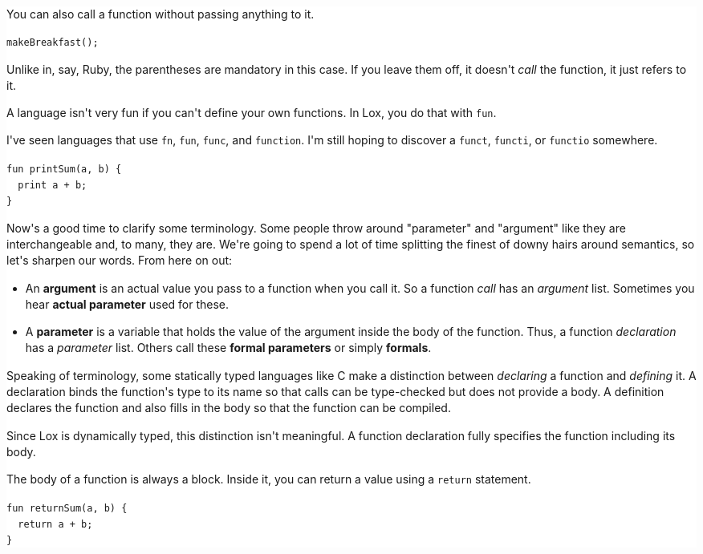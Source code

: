 You can also call a function without passing anything to it.

```lox
makeBreakfast();
```

Unlike in, say, Ruby, the parentheses are mandatory in this case. If you leave them
off, it doesn't *call* the function, it just refers to it.

A language isn't very fun if you can't define your own functions. In Lox, you do
that with <span name="fun">`fun`</span>.

<aside name="fun">

I've seen languages that use `fn`, `fun`, `func`, and `function`. I'm still
hoping to discover a `funct`, `functi`, or `functio` somewhere.

</aside>

```lox
fun printSum(a, b) {
  print a + b;
}
```

Now's a good time to clarify some <span name="define">terminology</span>. Some
people throw around "parameter" and "argument" like they are interchangeable
and, to many, they are. We're going to spend a lot of time splitting the finest
of downy hairs around semantics, so let's sharpen our words. From here on out:

*   An **argument** is an actual value you pass to a function when you call it.
    So a function *call* has an *argument* list. Sometimes you hear **actual
    parameter** used for these.

*   A **parameter** is a variable that holds the value of the argument inside
    the body of the function. Thus, a function *declaration* has a *parameter*
    list. Others call these **formal parameters** or simply **formals**.

<aside name="define">

Speaking of terminology, some statically typed languages like C make a
distinction between *declaring* a function and *defining* it. A declaration
binds the function's type to its name so that calls can be type-checked but does
not provide a body. A definition declares the function and also fills in the
body so that the function can be compiled.

Since Lox is dynamically typed, this distinction isn't meaningful. A function
declaration fully specifies the function including its body.

</aside>

The body of a function is always a block. Inside it, you can return a value
using a `return` statement.

```lox
fun returnSum(a, b) {
  return a + b;
}
```
